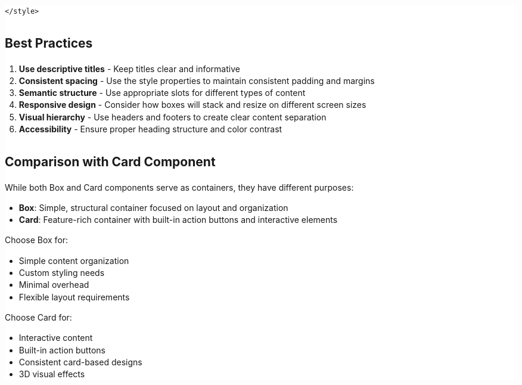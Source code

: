 ```svelte
</style>
```

## Best Practices

1. **Use descriptive titles** - Keep titles clear and informative
2. **Consistent spacing** - Use the style properties to maintain consistent padding and margins
3. **Semantic structure** - Use appropriate slots for different types of content
4. **Responsive design** - Consider how boxes will stack and resize on different screen sizes
5. **Visual hierarchy** - Use headers and footers to create clear content separation
6. **Accessibility** - Ensure proper heading structure and color contrast

## Comparison with Card Component

While both Box and Card components serve as containers, they have different purposes:

- **Box**: Simple, structural container focused on layout and organization
- **Card**: Feature-rich container with built-in action buttons and interactive elements

Choose Box for:
- Simple content organization
- Custom styling needs
- Minimal overhead
- Flexible layout requirements

Choose Card for:
- Interactive content
- Built-in action buttons
- Consistent card-based designs
- 3D visual effects